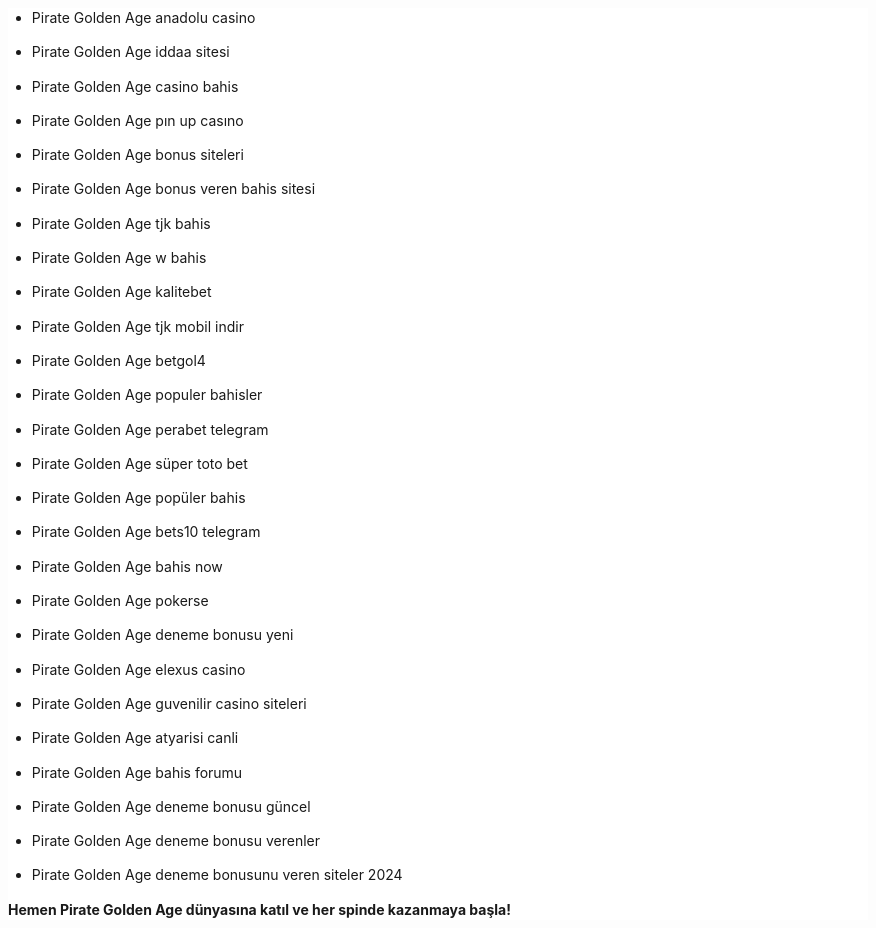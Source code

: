 - Pirate Golden Age anadolu casino

- Pirate Golden Age iddaa sitesi

- Pirate Golden Age casino bahis

- Pirate Golden Age pın up casıno

- Pirate Golden Age bonus siteleri

- Pirate Golden Age bonus veren bahis sitesi

- Pirate Golden Age tjk bahis

- Pirate Golden Age w bahis

- Pirate Golden Age kalitebet

- Pirate Golden Age tjk mobil indir

- Pirate Golden Age betgol4

- Pirate Golden Age populer bahisler

- Pirate Golden Age perabet telegram

- Pirate Golden Age süper toto bet

- Pirate Golden Age popüler bahis

- Pirate Golden Age bets10 telegram

- Pirate Golden Age bahis now

- Pirate Golden Age pokerse

- Pirate Golden Age deneme bonusu yeni

- Pirate Golden Age elexus casino

- Pirate Golden Age guvenilir casino siteleri

- Pirate Golden Age atyarisi canli

- Pirate Golden Age bahis forumu

- Pirate Golden Age deneme bonusu güncel

- Pirate Golden Age deneme bonusu verenler

- Pirate Golden Age deneme bonusunu veren siteler 2024

**Hemen Pirate Golden Age dünyasına katıl ve her spinde kazanmaya başla!**